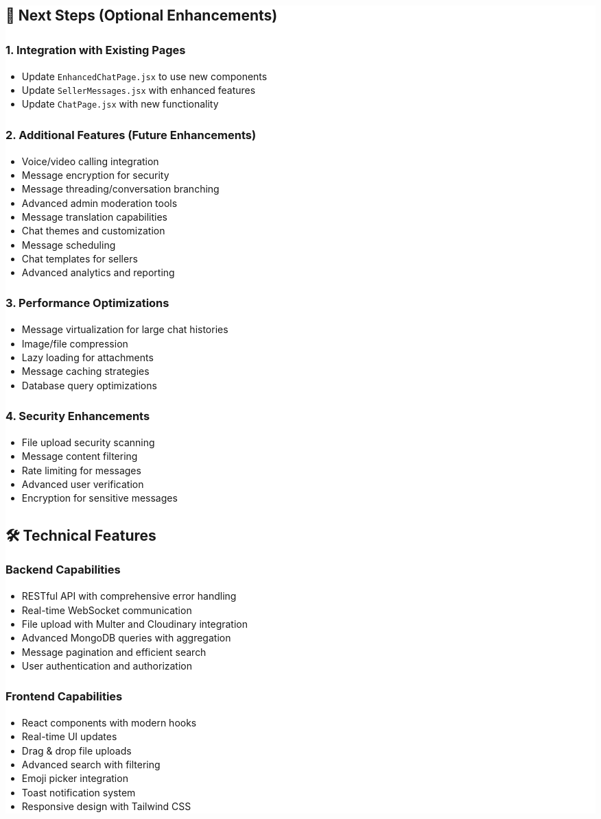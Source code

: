 ## 🚀 Next Steps (Optional Enhancements)

### 1. **Integration with Existing Pages**

- Update `EnhancedChatPage.jsx` to use new components
- Update `SellerMessages.jsx` with enhanced features
- Update `ChatPage.jsx` with new functionality

### 2. **Additional Features** (Future Enhancements)

- Voice/video calling integration
- Message encryption for security
- Message threading/conversation branching
- Advanced admin moderation tools
- Message translation capabilities
- Chat themes and customization
- Message scheduling
- Chat templates for sellers
- Advanced analytics and reporting

### 3. **Performance Optimizations**

- Message virtualization for large chat histories
- Image/file compression
- Lazy loading for attachments
- Message caching strategies
- Database query optimizations

### 4. **Security Enhancements**

- File upload security scanning
- Message content filtering
- Rate limiting for messages
- Advanced user verification
- Encryption for sensitive messages

## 🛠 Technical Features

### **Backend Capabilities**

- RESTful API with comprehensive error handling
- Real-time WebSocket communication
- File upload with Multer and Cloudinary integration
- Advanced MongoDB queries with aggregation
- Message pagination and efficient search
- User authentication and authorization

### **Frontend Capabilities**

- React components with modern hooks
- Real-time UI updates
- Drag & drop file uploads
- Advanced search with filtering
- Emoji picker integration
- Toast notification system
- Responsive design with Tailwind CSS
